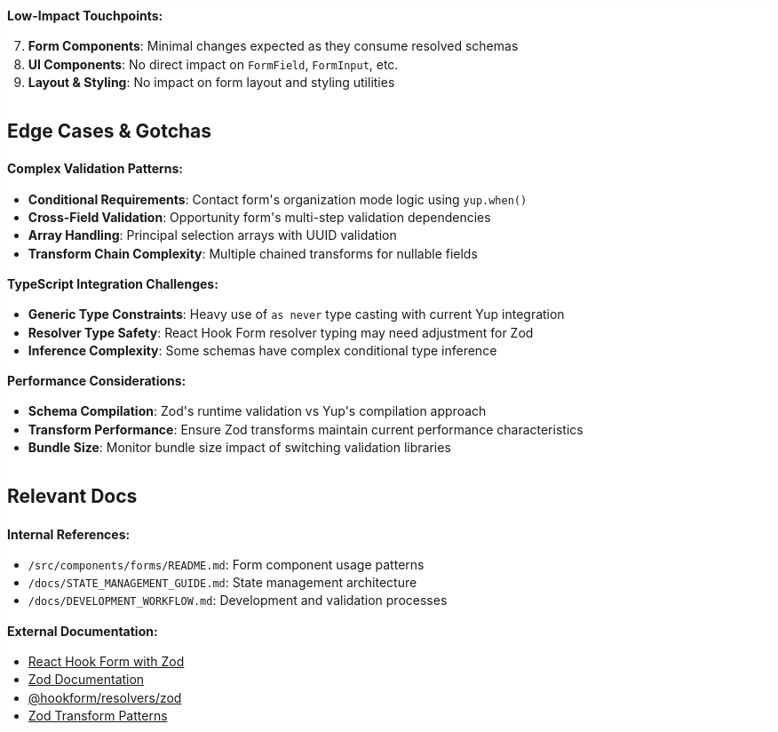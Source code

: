 **Low-Impact Touchpoints:**

7. **Form Components**: Minimal changes expected as they consume resolved schemas
8. **UI Components**: No direct impact on `FormField`, `FormInput`, etc.
9. **Layout & Styling**: No impact on form layout and styling utilities

## Edge Cases & Gotchas

**Complex Validation Patterns:**
- **Conditional Requirements**: Contact form's organization mode logic using `yup.when()`
- **Cross-Field Validation**: Opportunity form's multi-step validation dependencies
- **Array Handling**: Principal selection arrays with UUID validation
- **Transform Chain Complexity**: Multiple chained transforms for nullable fields

**TypeScript Integration Challenges:**
- **Generic Type Constraints**: Heavy use of `as never` type casting with current Yup integration
- **Resolver Type Safety**: React Hook Form resolver typing may need adjustment for Zod
- **Inference Complexity**: Some schemas have complex conditional type inference

**Performance Considerations:**
- **Schema Compilation**: Zod's runtime validation vs Yup's compilation approach
- **Transform Performance**: Ensure Zod transforms maintain current performance characteristics
- **Bundle Size**: Monitor bundle size impact of switching validation libraries

## Relevant Docs

**Internal References:**
- `/src/components/forms/README.md`: Form component usage patterns
- `/docs/STATE_MANAGEMENT_GUIDE.md`: State management architecture
- `/docs/DEVELOPMENT_WORKFLOW.md`: Development and validation processes

**External Documentation:**
- [React Hook Form with Zod](https://react-hook-form.com/get-started#SchemaValidation)
- [Zod Documentation](https://zod.dev/)
- [@hookform/resolvers/zod](https://github.com/react-hook-form/resolvers#zod)
- [Zod Transform Patterns](https://zod.dev/?id=transform)